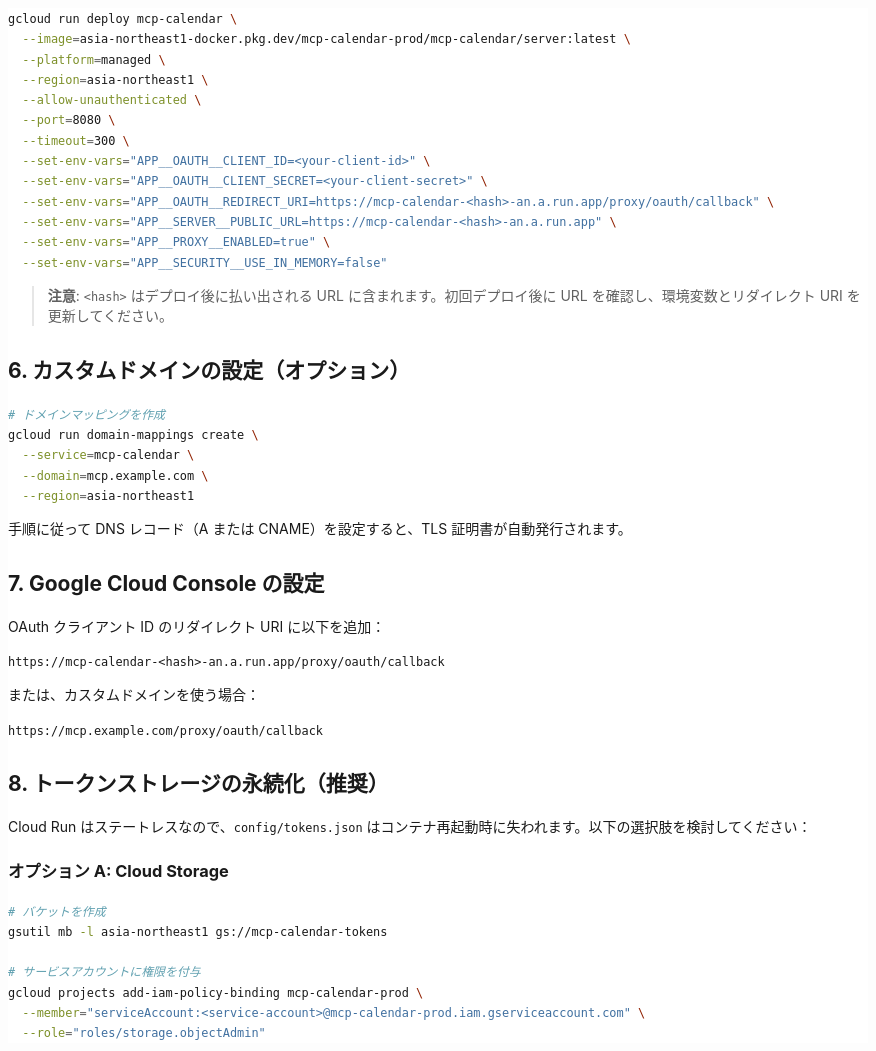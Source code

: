 ```bash
gcloud run deploy mcp-calendar \
  --image=asia-northeast1-docker.pkg.dev/mcp-calendar-prod/mcp-calendar/server:latest \
  --platform=managed \
  --region=asia-northeast1 \
  --allow-unauthenticated \
  --port=8080 \
  --timeout=300 \
  --set-env-vars="APP__OAUTH__CLIENT_ID=<your-client-id>" \
  --set-env-vars="APP__OAUTH__CLIENT_SECRET=<your-client-secret>" \
  --set-env-vars="APP__OAUTH__REDIRECT_URI=https://mcp-calendar-<hash>-an.a.run.app/proxy/oauth/callback" \
  --set-env-vars="APP__SERVER__PUBLIC_URL=https://mcp-calendar-<hash>-an.a.run.app" \
  --set-env-vars="APP__PROXY__ENABLED=true" \
  --set-env-vars="APP__SECURITY__USE_IN_MEMORY=false"
```

> **注意**: `<hash>` はデプロイ後に払い出される URL に含まれます。初回デプロイ後に URL を確認し、環境変数とリダイレクト URI を更新してください。

## 6. カスタムドメインの設定（オプション）

```bash
# ドメインマッピングを作成
gcloud run domain-mappings create \
  --service=mcp-calendar \
  --domain=mcp.example.com \
  --region=asia-northeast1
```

手順に従って DNS レコード（A または CNAME）を設定すると、TLS 証明書が自動発行されます。

## 7. Google Cloud Console の設定

OAuth クライアント ID のリダイレクト URI に以下を追加：

```
https://mcp-calendar-<hash>-an.a.run.app/proxy/oauth/callback
```

または、カスタムドメインを使う場合：

```
https://mcp.example.com/proxy/oauth/callback
```

## 8. トークンストレージの永続化（推奨）

Cloud Run はステートレスなので、`config/tokens.json` はコンテナ再起動時に失われます。以下の選択肢を検討してください：

### オプション A: Cloud Storage

```bash
# バケットを作成
gsutil mb -l asia-northeast1 gs://mcp-calendar-tokens

# サービスアカウントに権限を付与
gcloud projects add-iam-policy-binding mcp-calendar-prod \
  --member="serviceAccount:<service-account>@mcp-calendar-prod.iam.gserviceaccount.com" \
  --role="roles/storage.objectAdmin"
```
